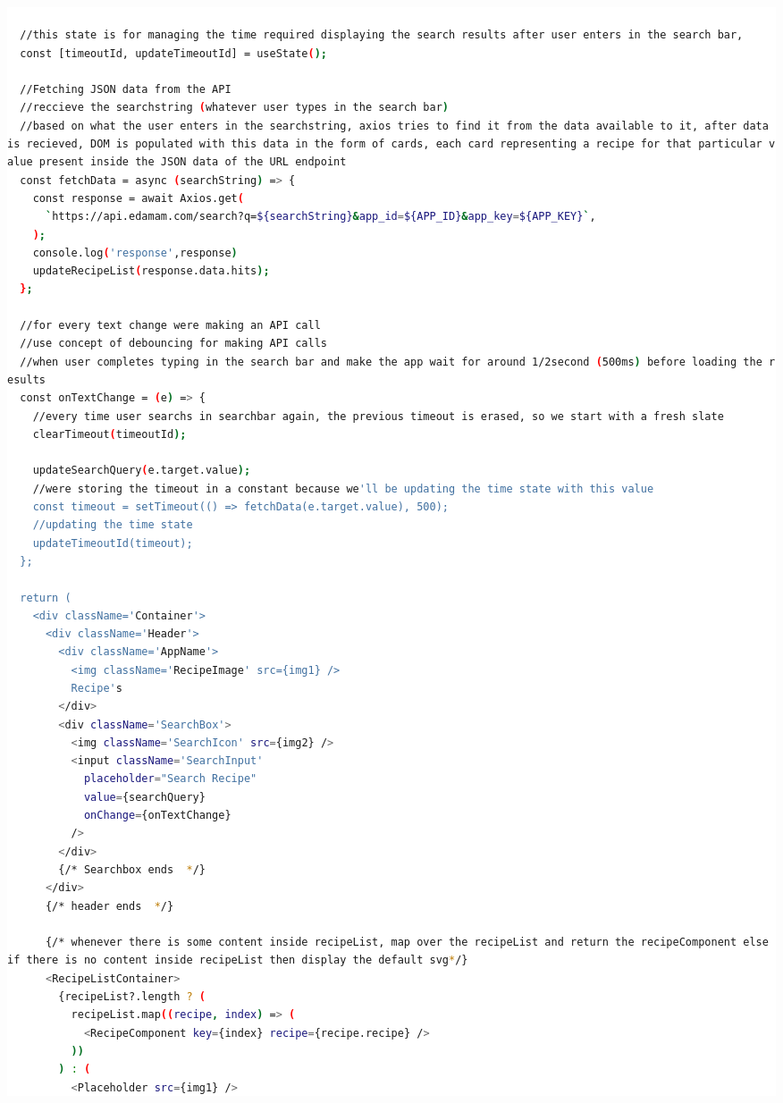 ```bash

  //this state is for managing the time required displaying the search results after user enters in the search bar,
  const [timeoutId, updateTimeoutId] = useState();

  //Fetching JSON data from the API 
  //reccieve the searchstring (whatever user types in the search bar)
  //based on what the user enters in the searchstring, axios tries to find it from the data available to it, after data is recieved, DOM is populated with this data in the form of cards, each card representing a recipe for that particular value present inside the JSON data of the URL endpoint 
  const fetchData = async (searchString) => {
    const response = await Axios.get(
      `https://api.edamam.com/search?q=${searchString}&app_id=${APP_ID}&app_key=${APP_KEY}`,
    );
    console.log('response',response)
    updateRecipeList(response.data.hits);
  };

  //for every text change were making an API call 
  //use concept of debouncing for making API calls 
  //when user completes typing in the search bar and make the app wait for around 1/2second (500ms) before loading the results 
  const onTextChange = (e) => {
    //every time user searchs in searchbar again, the previous timeout is erased, so we start with a fresh slate 
    clearTimeout(timeoutId);

    updateSearchQuery(e.target.value);
    //were storing the timeout in a constant because we'll be updating the time state with this value 
    const timeout = setTimeout(() => fetchData(e.target.value), 500);
    //updating the time state 
    updateTimeoutId(timeout);
  };

  return (
    <div className='Container'>
      <div className='Header'>
        <div className='AppName'>
          <img className='RecipeImage' src={img1} />
          Recipe's
        </div>
        <div className='SearchBox'>
          <img className='SearchIcon' src={img2} />
          <input className='SearchInput'
            placeholder="Search Recipe"
            value={searchQuery}
            onChange={onTextChange}
          />
        </div>
        {/* Searchbox ends  */}
      </div>
      {/* header ends  */}

      {/* whenever there is some content inside recipeList, map over the recipeList and return the recipeComponent else if there is no content inside recipeList then display the default svg*/}
      <RecipeListContainer>
        {recipeList?.length ? (
          recipeList.map((recipe, index) => (
            <RecipeComponent key={index} recipe={recipe.recipe} />
          ))
        ) : (
          <Placeholder src={img1} />
```
